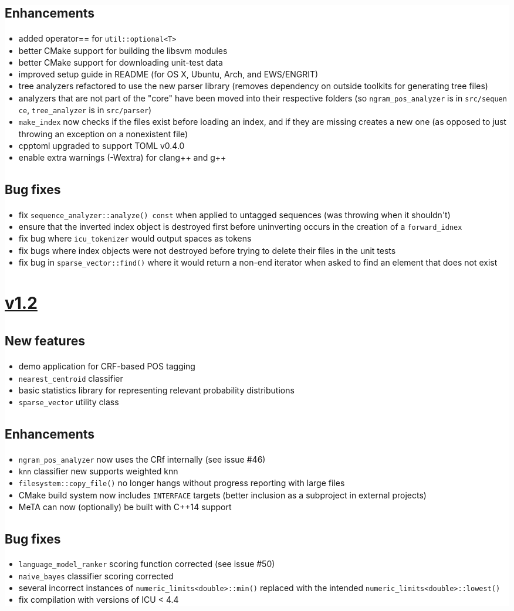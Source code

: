 ## Enhancements
- added operator== for `util::optional<T>`
- better CMake support for building the libsvm modules
- better CMake support for downloading unit-test data
- improved setup guide in README (for OS X, Ubuntu, Arch, and EWS/ENGRIT)
- tree analyzers refactored to use the new parser library (removes
    dependency on outside toolkits for generating tree files)
- analyzers that are not part of the "core" have been moved into their
    respective folders (so `ngram_pos_analyzer` is in `src/sequence`,
    `tree_analyzer` is in `src/parser`)
- `make_index` now checks if the files exist before loading an index, and
    if they are missing creates a new one (as opposed to just throwing an
    exception on a nonexistent file)
- cpptoml upgraded to support TOML v0.4.0
- enable extra warnings (-Wextra) for clang++ and g++

## Bug fixes
- fix `sequence_analyzer::analyze() const` when applied to untagged
    sequences (was throwing when it shouldn't)
- ensure that the inverted index object is destroyed first before
    uninverting occurs in the creation of a `forward_idnex`
- fix bug where `icu_tokenizer` would output spaces as tokens
- fix bugs where index objects were not destroyed before trying to delete
    their files in the unit tests
- fix bug in `sparse_vector::find()` where it would return a non-end
    iterator when asked to find an element that does not exist

# [v1.2][1.2]
## New features
- demo application for CRF-based POS tagging
- `nearest_centroid` classifier
- basic statistics library for representing relevant probability
    distributions
- `sparse_vector` utility class

## Enhancements
- `ngram_pos_analyzer` now uses the CRf internally (see issue #46)
- `knn` classifier new supports weighted knn
- `filesystem::copy_file()` no longer hangs without progress reporting with
    large files
- CMake build system now includes `INTERFACE` targets (better inclusion as
    a subproject in external projects)
- MeTA can now (optionally) be built with C++14 support

## Bug fixes
- `language_model_ranker` scoring function corrected (see issue #50)
- `naive_bayes` classifier scoring corrected
- several incorrect instances of `numeric_limits<double>::min()` replaced
    with the intended `numeric_limits<double>::lowest()`
- fix compilation with versions of ICU < 4.4


[syndiff]: http://web.engr.illinois.edu/~massung1/files/bigdata-2015.pdf
[fastapprox]: https://code.google.com/p/fastapprox/
[arpa]: http://www.speech.sri.com/projects/srilm/manpages/ngram-format.5.html
[unreleased]: https://github.com/meta-toolkit/meta/compare/v2.4.2...develop
[2.4.2]: https://github.com/meta-toolkit/meta/compare/v2.4.1...v2.4.2
[2.4.1]: https://github.com/meta-toolkit/meta/compare/v2.4.0...v2.4.1
[2.4.0]: https://github.com/meta-toolkit/meta/compare/v2.3.0...v2.4.0
[2.3.0]: https://github.com/meta-toolkit/meta/compare/v2.2.0...v2.3.0
[2.2.0]: https://github.com/meta-toolkit/meta/compare/v2.1.0...v2.2.0
[2.1.0]: https://github.com/meta-toolkit/meta/compare/v2.0.1...v2.1.0
[2.0.1]: https://github.com/meta-toolkit/meta/compare/v2.0.0...v2.0.1
[2.0.0]: https://github.com/meta-toolkit/meta/compare/v1.3.8...v2.0.0
[1.3.8]: https://github.com/meta-toolkit/meta/compare/v1.3.7...v1.3.8
[1.3.7]: https://github.com/meta-toolkit/meta/compare/v1.3.6...v1.3.7
[1.3.6]: https://github.com/meta-toolkit/meta/compare/v1.3.5...v1.3.6
[1.3.5]: https://github.com/meta-toolkit/meta/compare/v1.3.4...v1.3.5
[1.3.4]: https://github.com/meta-toolkit/meta/compare/v1.3.3...v1.3.4
[1.3.3]: https://github.com/meta-toolkit/meta/compare/v1.3.2...v1.3.3
[1.3.2]: https://github.com/meta-toolkit/meta/compare/v1.3.1...v1.3.2
[1.3.1]: https://github.com/meta-toolkit/meta/compare/v1.3...v1.3.1
[1.3]: https://github.com/meta-toolkit/meta/compare/v1.2...v1.3
[1.2]: https://github.com/meta-toolkit/meta/compare/v1.1...v1.2
[1.1]: https://github.com/meta-toolkit/meta/compare/v1.0...v1.1
[1.0]: https://github.com/meta-toolkit/meta/compare/01aff7e0bddfaba997141d96ef7a371b3221e0ee...v1.0